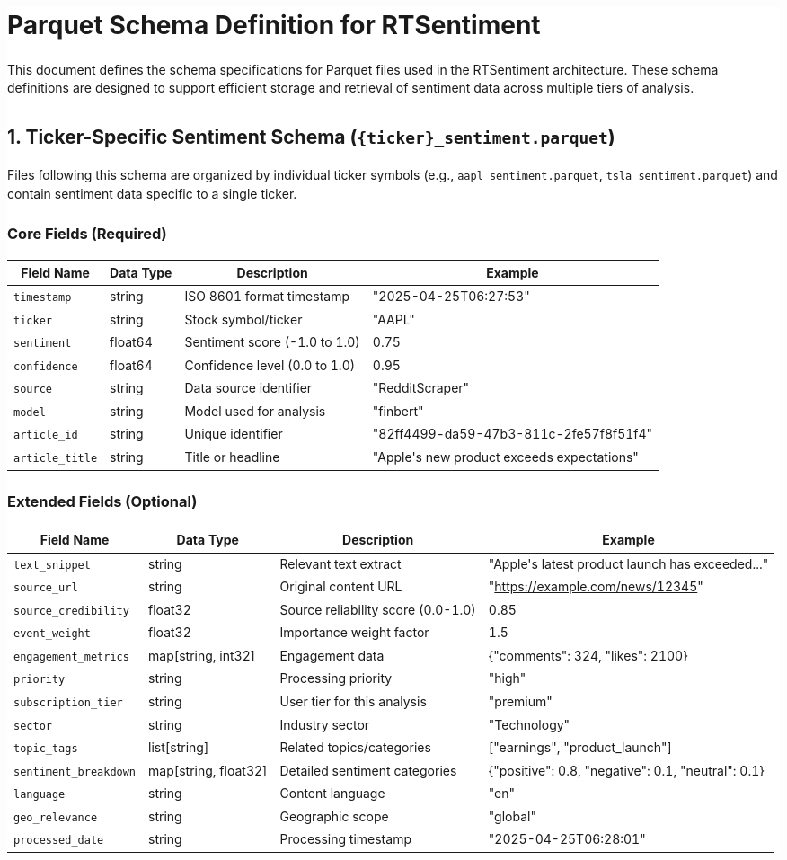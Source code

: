 # Parquet Schema Definition for RTSentiment

This document defines the schema specifications for Parquet files used in the RTSentiment architecture. These schema definitions are designed to support efficient storage and retrieval of sentiment data across multiple tiers of analysis.

## 1. Ticker-Specific Sentiment Schema (`{ticker}_sentiment.parquet`)

Files following this schema are organized by individual ticker symbols (e.g., `aapl_sentiment.parquet`, `tsla_sentiment.parquet`) and contain sentiment data specific to a single ticker.

### Core Fields (Required)

| Field Name | Data Type | Description | Example |
|------------|-----------|-------------|---------|
| `timestamp` | string | ISO 8601 format timestamp | "2025-04-25T06:27:53" |
| `ticker` | string | Stock symbol/ticker | "AAPL" |
| `sentiment` | float64 | Sentiment score (-1.0 to 1.0) | 0.75 |
| `confidence` | float64 | Confidence level (0.0 to 1.0) | 0.95 |
| `source` | string | Data source identifier | "RedditScraper" |
| `model` | string | Model used for analysis | "finbert" |
| `article_id` | string | Unique identifier | "82ff4499-da59-47b3-811c-2fe57f8f51f4" |
| `article_title` | string | Title or headline | "Apple's new product exceeds expectations" |

### Extended Fields (Optional)

| Field Name | Data Type | Description | Example |
|------------|-----------|-------------|---------|
| `text_snippet` | string | Relevant text extract | "Apple's latest product launch has exceeded..." |
| `source_url` | string | Original content URL | "https://example.com/news/12345" |
| `source_credibility` | float32 | Source reliability score (0.0-1.0) | 0.85 |
| `event_weight` | float32 | Importance weight factor | 1.5 |
| `engagement_metrics` | map[string, int32] | Engagement data | {"comments": 324, "likes": 2100} |
| `priority` | string | Processing priority | "high" |
| `subscription_tier` | string | User tier for this analysis | "premium" |
| `sector` | string | Industry sector | "Technology" |
| `topic_tags` | list[string] | Related topics/categories | ["earnings", "product_launch"] |
| `sentiment_breakdown` | map[string, float32] | Detailed sentiment categories | {"positive": 0.8, "negative": 0.1, "neutral": 0.1} |
| `language` | string | Content language | "en" |
| `geo_relevance` | string | Geographic scope | "global" |
| `processed_date` | string | Processing timestamp | "2025-04-25T06:28:01" |
